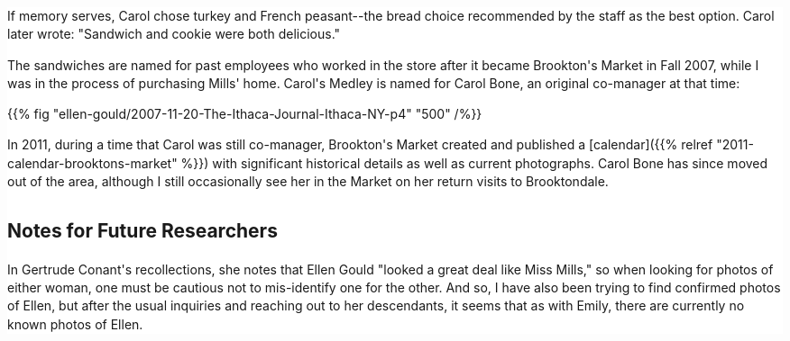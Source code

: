 If memory serves, Carol chose turkey and French peasant--the bread choice recommended by the staff as the best option. Carol later wrote: "Sandwich and cookie were both delicious."

The sandwiches are named for past employees who worked in the store after it became Brookton's Market in Fall 2007, while I was in the process of purchasing Mills' home. Carol's Medley is named for Carol Bone, an original co-manager at that time:

{{% fig "ellen-gould/2007-11-20-The-Ithaca-Journal-Ithaca-NY-p4" "500" /%}}

In 2011, during a time that Carol was still co-manager, Brookton's Market created and published a [calendar]({{% relref "2011-calendar-brooktons-market" %}}) with significant historical details as well as current photographs. Carol Bone has since moved out of the area, although I still occasionally see her in the Market on her return visits to Brooktondale. 
## Notes for Future Researchers

In Gertrude Conant's recollections, she notes that Ellen Gould "looked a great deal like Miss Mills," so when looking for photos of either woman, one must be cautious not to mis-identify one for the other. And so, I have also been trying to find confirmed photos of Ellen, but after the usual inquiries and reaching out to her descendants, it seems that as with Emily, there are currently no known photos of Ellen.

